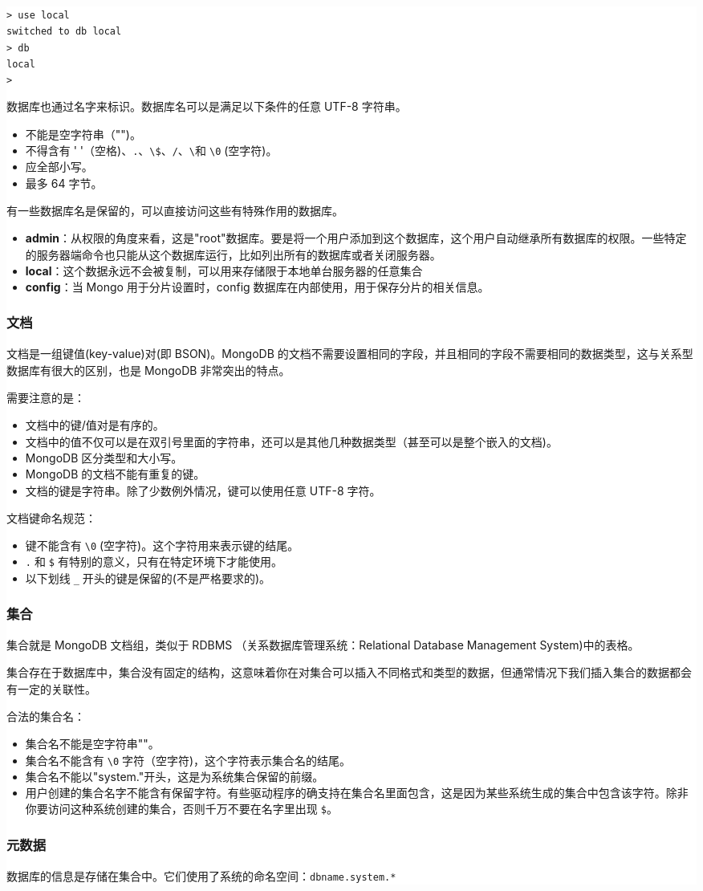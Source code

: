 ```shell
> use local
switched to db local
> db
local
>
```

数据库也通过名字来标识。数据库名可以是满足以下条件的任意 UTF-8 字符串。

- 不能是空字符串（"")。
- 不得含有 ' '（空格)、`.`、`\$`、`/`、`\`和 `\0` (空字符)。
- 应全部小写。
- 最多 64 字节。

有一些数据库名是保留的，可以直接访问这些有特殊作用的数据库。

- **admin**：从权限的角度来看，这是"root"数据库。要是将一个用户添加到这个数据库，这个用户自动继承所有数据库的权限。一些特定的服务器端命令也只能从这个数据库运行，比如列出所有的数据库或者关闭服务器。
- **local**：这个数据永远不会被复制，可以用来存储限于本地单台服务器的任意集合
- **config**：当 Mongo 用于分片设置时，config 数据库在内部使用，用于保存分片的相关信息。

### 文档

文档是一组键值(key-value)对(即 BSON)。MongoDB 的文档不需要设置相同的字段，并且相同的字段不需要相同的数据类型，这与关系型数据库有很大的区别，也是 MongoDB 非常突出的特点。

需要注意的是：

- 文档中的键/值对是有序的。
- 文档中的值不仅可以是在双引号里面的字符串，还可以是其他几种数据类型（甚至可以是整个嵌入的文档)。
- MongoDB 区分类型和大小写。
- MongoDB 的文档不能有重复的键。
- 文档的键是字符串。除了少数例外情况，键可以使用任意 UTF-8 字符。

文档键命名规范：

- 键不能含有 `\0` (空字符)。这个字符用来表示键的结尾。
- `.` 和 `$` 有特别的意义，只有在特定环境下才能使用。
- 以下划线 `_` 开头的键是保留的(不是严格要求的)。

### 集合

集合就是 MongoDB 文档组，类似于 RDBMS （关系数据库管理系统：Relational Database Management System)中的表格。

集合存在于数据库中，集合没有固定的结构，这意味着你在对集合可以插入不同格式和类型的数据，但通常情况下我们插入集合的数据都会有一定的关联性。

合法的集合名：

- 集合名不能是空字符串""。
- 集合名不能含有 `\0` 字符（空字符)，这个字符表示集合名的结尾。
- 集合名不能以"system."开头，这是为系统集合保留的前缀。
- 用户创建的集合名字不能含有保留字符。有些驱动程序的确支持在集合名里面包含，这是因为某些系统生成的集合中包含该字符。除非你要访问这种系统创建的集合，否则千万不要在名字里出现 `$`。

### 元数据

数据库的信息是存储在集合中。它们使用了系统的命名空间：`dbname.system.*`
